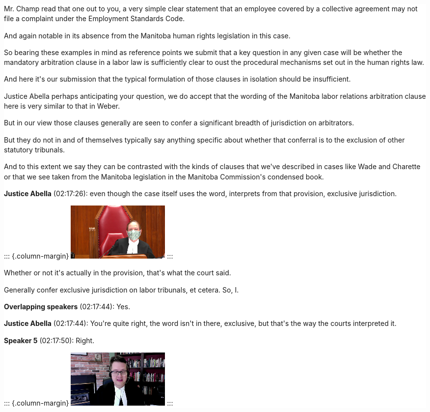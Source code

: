 Mr. Champ read that one out to you, a very simple clear statement that an employee covered by a collective agreement may not file a complaint under the Employment Standards Code.

And again notable in its absence from the Manitoba human rights legislation in this case.

So bearing these examples in mind as reference points we submit that a key question in any given case will be whether the mandatory arbitration clause in a labor law is sufficiently clear to oust the procedural mechanisms set out in the human rights law.

And here it's our submission that the typical formulation of those clauses in isolation should be insufficient.

Justice Abella perhaps anticipating your question, we do accept that the wording of the Manitoba labor relations arbitration clause here is very similar to that in Weber.

But in our view those clauses generally are seen to confer a significant breadth of jurisdiction on arbitrators.

But they do not in and of themselves typically say anything specific about whether that conferral is to the exclusion of other statutory tribunals.

And to this extent we say they can be contrasted with the kinds of clauses that we've described in cases like Wade and Charette or that we see taken from the Manitoba legislation in the Manitoba Commission's condensed book.

**Justice Abella** (02:17:26): even though the case itself uses the word, interprets from that provision, exclusive jurisdiction.

::: {.column-margin}
![](8255.png)
:::

Whether or not it's actually in the provision, that's what the court said.

Generally confer exclusive jurisdiction on labor tribunals, et cetera. So, I.

**Overlapping speakers** (02:17:44): Yes.

**Justice Abella** (02:17:44): You're quite right, the word isn't in there, exclusive, but that's the way the courts interpreted it.

**Speaker 5** (02:17:50): Right.

::: {.column-margin}
![](8281.png)
:::
